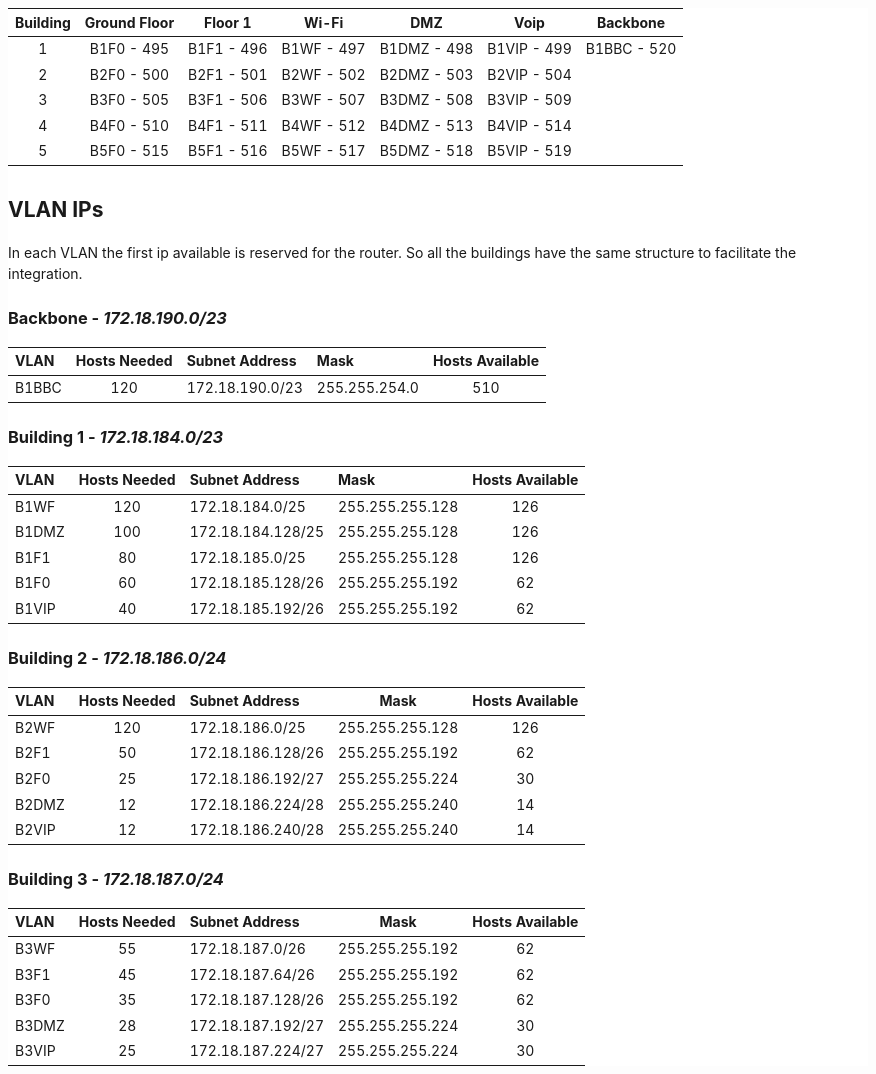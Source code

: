   | Building | Ground Floor|    Floor 1  | Wi-Fi       | DMZ         | Voip        |   Backbone  |
  | :------: | :---------: | :---------: | :---------: | :---------: | :---------: | :---------: |
  | 1        | B1F0 - 495  | B1F1 - 496  | B1WF - 497  | B1DMZ - 498 | B1VIP - 499 | B1BBC - 520 |
  | 2        | B2F0 - 500  | B2F1 - 501  | B2WF - 502  | B2DMZ - 503 | B2VIP - 504 |             |
  | 3        | B3F0 - 505  | B3F1 - 506  | B3WF - 507  | B3DMZ - 508 | B3VIP - 509 |             |
  | 4        | B4F0 - 510  | B4F1 - 511  | B4WF - 512  | B4DMZ - 513 | B4VIP - 514 |             |
  | 5        | B5F0 - 515  | B5F1 - 516  | B5WF - 517  | B5DMZ - 518 | B5VIP - 519 |             |

## VLAN IPs

In each VLAN the first ip available is reserved for the router. So all the buildings have the same structure to facilitate the integration.

### Backbone - *172.18.190.0/23*
  | VLAN  | Hosts Needed | Subnet Address    |  Mask           | Hosts Available |
  | :---- | :----------: | :---------------- | :-------------- | :-------------: |
  | B1BBC | 120          | 172.18.190.0/23   | 255.255.254.0   | 510             |

### Building 1 - *172.18.184.0/23*
  | VLAN  | Hosts Needed | Subnet Address    |  Mask           | Hosts Available |
  | :---- | :----------: | :---------------- | :-------------- | :-------------: |
  | B1WF  | 120          | 172.18.184.0/25   | 255.255.255.128 | 126             |
  | B1DMZ | 100          | 172.18.184.128/25 | 255.255.255.128 | 126             |
  | B1F1  | 80           | 172.18.185.0/25   | 255.255.255.128 | 126             |
  | B1F0  | 60           | 172.18.185.128/26 | 255.255.255.192 | 62              |
  | B1VIP | 40           | 172.18.185.192/26 | 255.255.255.192 | 62              |

### Building 2 - *172.18.186.0/24*
  | VLAN  | Hosts Needed | Subnet Address    |  Mask           | Hosts Available |
  | :---- | :----------: | :---------------- | :-------------: | :-------------: |
  | B2WF  | 120          | 172.18.186.0/25   | 255.255.255.128 | 126             |
  | B2F1  | 50           | 172.18.186.128/26 | 255.255.255.192 | 62              |
  | B2F0  | 25           | 172.18.186.192/27 | 255.255.255.224 | 30              |
  | B2DMZ | 12           | 172.18.186.224/28 | 255.255.255.240 | 14              |
  | B2VIP | 12           | 172.18.186.240/28 | 255.255.255.240 | 14              |

### Building 3 - *172.18.187.0/24*
  | VLAN  | Hosts Needed | Subnet Address    |  Mask           | Hosts Available |
  | :---- | :----------: | :---------------- | :-------------: | :-------------: |
  | B3WF  | 55           | 172.18.187.0/26   | 255.255.255.192 | 62              |
  | B3F1  | 45           | 172.18.187.64/26  | 255.255.255.192 | 62              |
  | B3F0  | 35           | 172.18.187.128/26 | 255.255.255.192 | 62              |
  | B3DMZ | 28           | 172.18.187.192/27 | 255.255.255.224 | 30              |
  | B3VIP | 25           | 172.18.187.224/27 | 255.255.255.224 | 30              |
